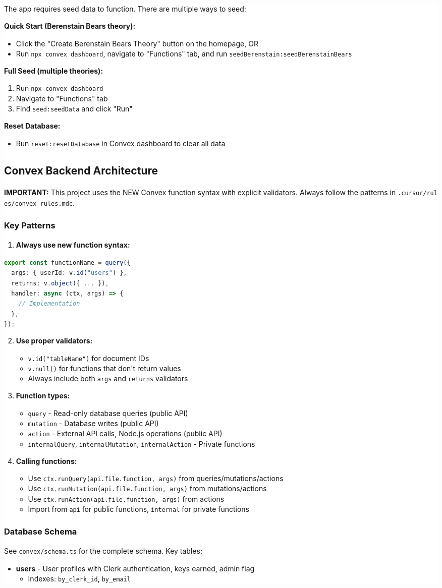 The app requires seed data to function. There are multiple ways to seed:

**Quick Start (Berenstain Bears theory):**
- Click the "Create Berenstain Bears Theory" button on the homepage, OR
- Run `npx convex dashboard`, navigate to "Functions" tab, and run `seedBerenstain:seedBerenstainBears`

**Full Seed (multiple theories):**
1. Run `npx convex dashboard`
2. Navigate to "Functions" tab
3. Find `seed:seedData` and click "Run"

**Reset Database:**
- Run `reset:resetDatabase` in Convex dashboard to clear all data

## Convex Backend Architecture

**IMPORTANT:** This project uses the NEW Convex function syntax with explicit validators. Always follow the patterns in `.cursor/rules/convex_rules.mdc`.

### Key Patterns

1. **Always use new function syntax:**
```typescript
export const functionName = query({
  args: { userId: v.id("users") },
  returns: v.object({ ... }),
  handler: async (ctx, args) => {
    // Implementation
  },
});
```

2. **Use proper validators:**
   - `v.id("tableName")` for document IDs
   - `v.null()` for functions that don't return values
   - Always include both `args` and `returns` validators

3. **Function types:**
   - `query` - Read-only database queries (public API)
   - `mutation` - Database writes (public API)
   - `action` - External API calls, Node.js operations (public API)
   - `internalQuery`, `internalMutation`, `internalAction` - Private functions

4. **Calling functions:**
   - Use `ctx.runQuery(api.file.function, args)` from queries/mutations/actions
   - Use `ctx.runMutation(api.file.function, args)` from mutations/actions
   - Use `ctx.runAction(api.file.function, args)` from actions
   - Import from `api` for public functions, `internal` for private functions

### Database Schema

See `convex/schema.ts` for the complete schema. Key tables:

- **users** - User profiles with Clerk authentication, keys earned, admin flag
  - Indexes: `by_clerk_id`, `by_email`
